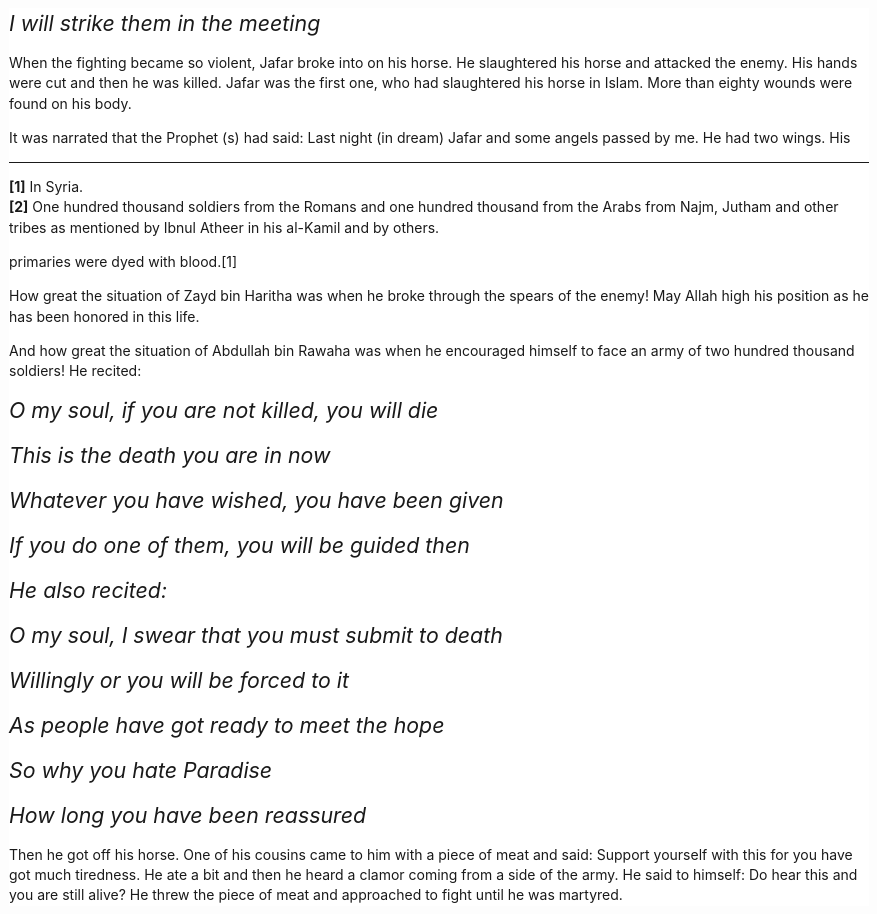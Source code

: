 *<span style="font-size: 16pt">I will strike them in the meeting</span>*

When the fighting became so violent, Jafar broke into on his horse. He
slaughtered his horse and attacked the enemy. His hands were cut and
then he was killed. Jafar was the first one, who had slaughtered his
horse in Islam. More than eighty wounds were found on his body.

It was narrated that the Prophet (s) had said: Last night (in dream)
Jafar and some angels passed by me. He had two wings. His

------------------------------------------------------------------------

**[1]** In Syria.  
 **[2]** One hundred thousand soldiers from the Romans and one hundred
thousand from the Arabs from Najm, Jutham and other tribes as mentioned
by Ibnul Atheer in his al-Kamil and by others.

primaries were dyed with blood.[1]

How great the situation of Zayd bin Haritha was when he broke through
the spears of the enemy! May Allah high his position as he has been
honored in this life.

And how great the situation of Abdullah bin Rawaha was when he
encouraged himself to face an army of two hundred thousand soldiers! He
recited:

*<span style="font-size: 16pt">O my soul, if you are not killed, you
will die</span>*

*<span style="font-size: 16pt">This is the death you are in now</span>*

*<span style="font-size: 16pt">Whatever you have wished, you have been
given</span>*

*<span style="font-size: 16pt">If you do one of them, you will be guided
then</span>*

*<span style="font-size: 16pt">He also recited:</span>*

*<span style="font-size: 16pt">O my soul, I swear that you must submit
to death</span>*

*<span style="font-size: 16pt">Willingly or you will be forced to
it</span>*

*<span style="font-size: 16pt">As people have got ready to meet the
hope</span>*

*<span style="font-size: 16pt">So why you hate Paradise</span>*

*<span style="font-size: 16pt">How long you have been reassured</span>*

Then he got off his horse. One of his cousins came to him with a piece
of meat and said: Support yourself with this for you have got much
tiredness. He ate a bit and then he heard a clamor coming from a side of
the army. He said to himself: Do hear this and you are still alive? He
threw the piece of meat and approached to fight until he was martyred.
